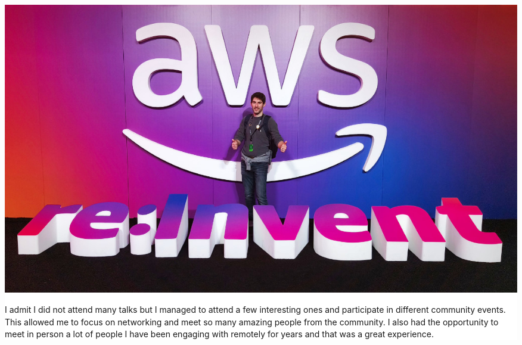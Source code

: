 ![Luciano Mammino at re:Invent 2023 in Las Vegas standing behind the writing "re:Invent"](./luciano-mammino-at-reinvent-2023.jpg)

I admit I did not attend many talks but I managed to attend a few interesting ones and participate in different community events. This allowed me to focus on networking and meet so many amazing people from the community. I also had the opportunity to meet in person a lot of people I have been engaging with remotely for years and that was a great experience.
